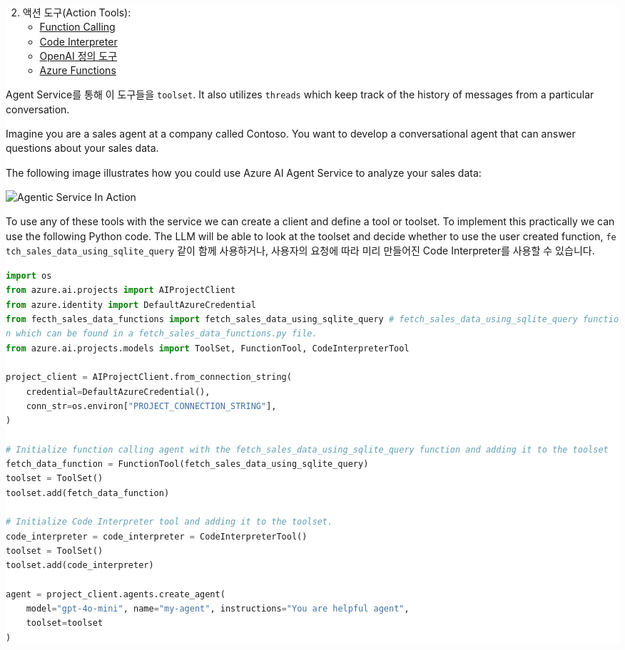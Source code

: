 2. 액션 도구(Action Tools):
    - <a href="https://learn.microsoft.com/azure/ai-services/agents/how-to/tools/function-calling?tabs=python&pivots=overview" target="_blank">Function Calling</a>
    - <a href="https://learn.microsoft.com/azure/ai-services/agents/how-to/tools/code-interpreter?tabs=python&pivots=overview" target="_blank">Code Interpreter</a>
    - <a href="https://learn.microsoft.com/azure/ai-services/agents/how-to/tools/openapi-spec?tabs=python&pivots=overview" target="_blank">OpenAI 정의 도구</a>
    - <a href="https://learn.microsoft.com/azure/ai-services/agents/how-to/tools/azure-functions?pivots=overview" target="_blank">Azure Functions</a>

Agent Service를 통해 이 도구들을 `toolset`. It also utilizes `threads` which keep track of the history of messages from a particular conversation.

Imagine you are a sales agent at a company called Contoso. You want to develop a conversational agent that can answer questions about your sales data.

The following image illustrates how you could use Azure AI Agent Service to analyze your sales data:

![Agentic Service In Action](../../../translated_images/agent-service-in-action.8c2d8aa8e9d91feeb29549b3fde529f8332b243875154d03907616a69198afbc.ko.jpg)

To use any of these tools with the service we can create a client and define a tool or toolset. To implement this practically we can use the following Python code. The LLM will be able to look at the toolset and decide whether to use the user created function, `fetch_sales_data_using_sqlite_query` 같이 함께 사용하거나, 사용자의 요청에 따라 미리 만들어진 Code Interpreter를 사용할 수 있습니다.

```python 
import os
from azure.ai.projects import AIProjectClient
from azure.identity import DefaultAzureCredential
from fecth_sales_data_functions import fetch_sales_data_using_sqlite_query # fetch_sales_data_using_sqlite_query function which can be found in a fetch_sales_data_functions.py file.
from azure.ai.projects.models import ToolSet, FunctionTool, CodeInterpreterTool

project_client = AIProjectClient.from_connection_string(
    credential=DefaultAzureCredential(),
    conn_str=os.environ["PROJECT_CONNECTION_STRING"],
)

# Initialize function calling agent with the fetch_sales_data_using_sqlite_query function and adding it to the toolset
fetch_data_function = FunctionTool(fetch_sales_data_using_sqlite_query)
toolset = ToolSet()
toolset.add(fetch_data_function)

# Initialize Code Interpreter tool and adding it to the toolset. 
code_interpreter = code_interpreter = CodeInterpreterTool()
toolset = ToolSet()
toolset.add(code_interpreter)

agent = project_client.agents.create_agent(
    model="gpt-4o-mini", name="my-agent", instructions="You are helpful agent", 
    toolset=toolset
)
```
